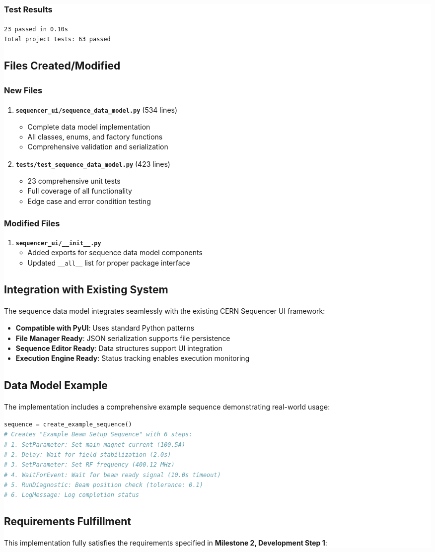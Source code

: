 ### Test Results
```
23 passed in 0.10s
Total project tests: 63 passed
```

## Files Created/Modified

### New Files
1. **`sequencer_ui/sequence_data_model.py`** (534 lines)
   - Complete data model implementation
   - All classes, enums, and factory functions
   - Comprehensive validation and serialization

2. **`tests/test_sequence_data_model.py`** (423 lines)
   - 23 comprehensive unit tests
   - Full coverage of all functionality
   - Edge case and error condition testing

### Modified Files
1. **`sequencer_ui/__init__.py`**
   - Added exports for sequence data model components
   - Updated `__all__` list for proper package interface

## Integration with Existing System

The sequence data model integrates seamlessly with the existing CERN Sequencer UI framework:

- **Compatible with PyUI**: Uses standard Python patterns
- **File Manager Ready**: JSON serialization supports file persistence
- **Sequence Editor Ready**: Data structures support UI integration
- **Execution Engine Ready**: Status tracking enables execution monitoring

## Data Model Example

The implementation includes a comprehensive example sequence demonstrating real-world usage:

```python
sequence = create_example_sequence()
# Creates "Example Beam Setup Sequence" with 6 steps:
# 1. SetParameter: Set main magnet current (100.5A)
# 2. Delay: Wait for field stabilization (2.0s)
# 3. SetParameter: Set RF frequency (400.12 MHz)
# 4. WaitForEvent: Wait for beam ready signal (10.0s timeout)
# 5. RunDiagnostic: Beam position check (tolerance: 0.1)
# 6. LogMessage: Log completion status
```

## Requirements Fulfillment

This implementation fully satisfies the requirements specified in **Milestone 2, Development Step 1**:
